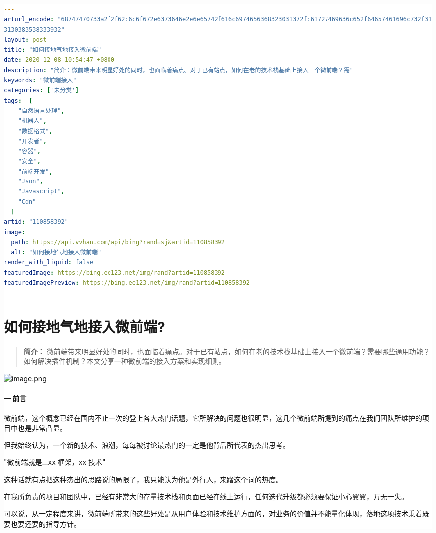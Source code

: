 ```yaml
---
arturl_encode: "68747470733a2f2f62:6c6f672e6373646e2e6e65742f616c6974656368323031372f:61727469636c652f64657461696c732f313130383538333932"
layout: post
title: "如何接地气地接入微前端"
date: 2020-12-08 10:54:47 +0800
description: "简介：微前端带来明显好处的同时，也面临着痛点。对于已有站点，如何在老的技术栈基础上接入一个微前端？需"
keywords: "微前端接入"
categories: ['未分类']
tags:  [
    "自然语言处理",
    "机器人",
    "数据格式",
    "开发者",
    "容器",
    "安全",
    "前端开发",
    "Json",
    "Javascript",
    "Cdn"
  ]
artid: "110858392"
image:
  path: https://api.vvhan.com/api/bing?rand=sj&artid=110858392
  alt: "如何接地气地接入微前端"
render_with_liquid: false
featuredImage: https://bing.ee123.net/img/rand?artid=110858392
featuredImagePreview: https://bing.ee123.net/img/rand?artid=110858392
---
```


# 如何接地气地接入微前端?

> **简介：**
> 微前端带来明显好处的同时，也面临着痛点。对于已有站点，如何在老的技术栈基础上接入一个微前端？需要哪些通用功能？如何解决插件机制？本文分享一种微前端的接入方案和实现细则。

![image.png](https://i-blog.csdnimg.cn/blog_migrate/00dfe6754bc68f4b67cbe20587f4b563.png "image.png")

#### 一 前言

微前端，这个概念已经在国内不止一次的登上各大热门话题，它所解决的问题也很明显，这几个微前端所提到的痛点在我们团队所维护的项目中也是非常凸显。

但我始终认为，一个新的技术、浪潮，每每被讨论最热门的一定是他背后所代表的杰出思考。

"微前端就是...xx 框架，xx 技术"

这种话就有点把这种杰出的思路说的局限了，我只能认为他是外行人，来蹭这个词的热度。

在我所负责的项目和团队中，已经有非常大的存量技术栈和页面已经在线上运行，任何迭代升级都必须要保证小心翼翼，万无一失。

可以说，从一定程度来讲，微前端所带来的这些好处是从用户体验和技术维护方面的，对业务的价值并不能量化体现，落地这项技术秉着既要也要还要的指导方针。
